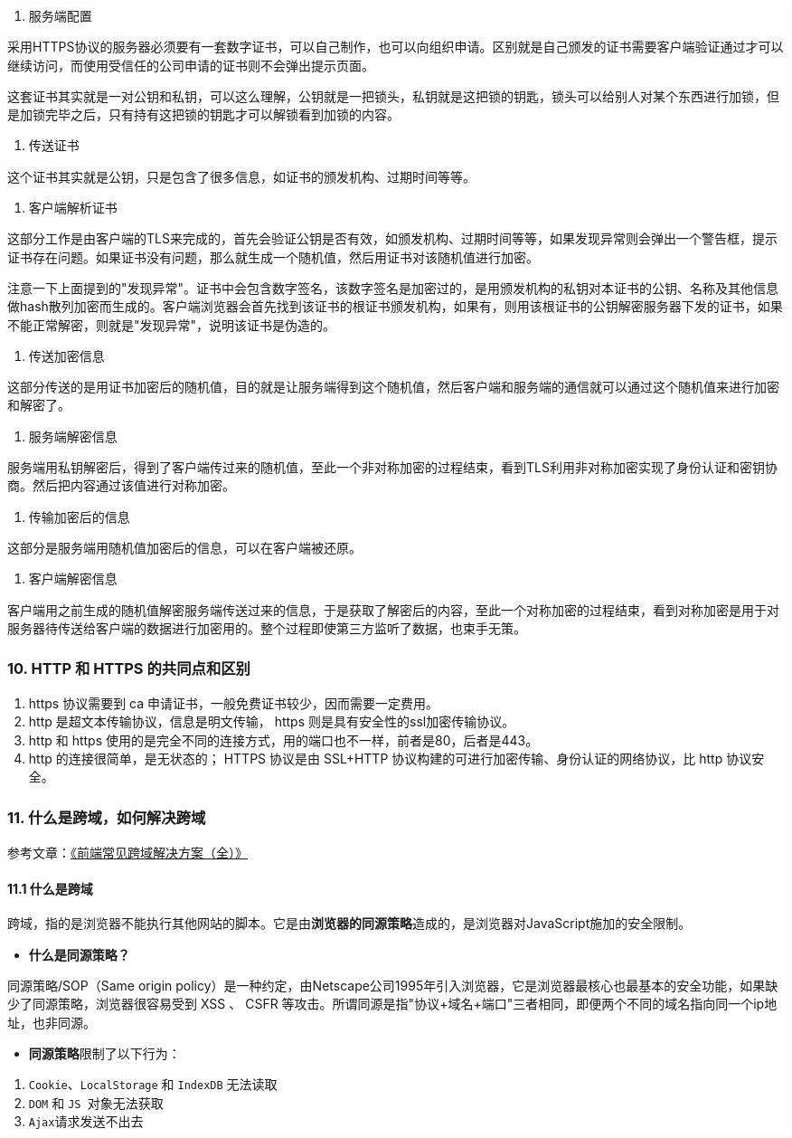 1. 服务端配置

采用HTTPS协议的服务器必须要有一套数字证书，可以自己制作，也可以向组织申请。区别就是自己颁发的证书需要客户端验证通过才可以继续访问，而使用受信任的公司申请的证书则不会弹出提示页面。

这套证书其实就是一对公钥和私钥，可以这么理解，公钥就是一把锁头，私钥就是这把锁的钥匙，锁头可以给别人对某个东西进行加锁，但是加锁完毕之后，只有持有这把锁的钥匙才可以解锁看到加锁的内容。

1. 传送证书

这个证书其实就是公钥，只是包含了很多信息，如证书的颁发机构、过期时间等等。

1. 客户端解析证书

这部分工作是由客户端的TLS来完成的，首先会验证公钥是否有效，如颁发机构、过期时间等等，如果发现异常则会弹出一个警告框，提示证书存在问题。如果证书没有问题，那么就生成一个随机值，然后用证书对该随机值进行加密。

注意一下上面提到的"发现异常"。证书中会包含数字签名，该数字签名是加密过的，是用颁发机构的私钥对本证书的公钥、名称及其他信息做hash散列加密而生成的。客户端浏览器会首先找到该证书的根证书颁发机构，如果有，则用该根证书的公钥解密服务器下发的证书，如果不能正常解密，则就是"发现异常"，说明该证书是伪造的。

1. 传送加密信息

这部分传送的是用证书加密后的随机值，目的就是让服务端得到这个随机值，然后客户端和服务端的通信就可以通过这个随机值来进行加密和解密了。

1. 服务端解密信息

服务端用私钥解密后，得到了客户端传过来的随机值，至此一个非对称加密的过程结束，看到TLS利用非对称加密实现了身份认证和密钥协商。然后把内容通过该值进行对称加密。

1. 传输加密后的信息

这部分是服务端用随机值加密后的信息，可以在客户端被还原。

1. 客户端解密信息

客户端用之前生成的随机值解密服务端传送过来的信息，于是获取了解密后的内容，至此一个对称加密的过程结束，看到对称加密是用于对服务器待传送给客户端的数据进行加密用的。整个过程即使第三方监听了数据，也束手无策。

### 10. HTTP 和 HTTPS 的共同点和区别

1. https 协议需要到 ca 申请证书，一般免费证书较少，因而需要一定费用。
2. http 是超文本传输协议，信息是明文传输， https 则是具有安全性的ssl加密传输协议。
3. http 和 https 使用的是完全不同的连接方式，用的端口也不一样，前者是80，后者是443。
4. http 的连接很简单，是无状态的； HTTPS 协议是由 SSL+HTTP 协议构建的可进行加密传输、身份认证的网络协议，比 http 协议安全。

### 11. 什么是跨域，如何解决跨域

参考文章：[《前端常见跨域解决方案（全）》](https://segmentfault.com/a/1190000011145364)

#### 11.1 什么是跨域

跨域，指的是浏览器不能执行其他网站的脚本。它是由**浏览器的同源策略**造成的，是浏览器对JavaScript施加的安全限制。

- **什么是同源策略？**

同源策略/SOP（Same origin policy）是一种约定，由Netscape公司1995年引入浏览器，它是浏览器最核心也最基本的安全功能，如果缺少了同源策略，浏览器很容易受到 XSS 、 CSFR 等攻击。所谓同源是指"协议+域名+端口"三者相同，即便两个不同的域名指向同一个ip地址，也非同源。

- **同源策略**限制了以下行为：

1. `Cookie`、`LocalStorage` 和 `IndexDB` 无法读取
2. `DOM` 和 `JS `对象无法获取
3. `Ajax`请求发送不出去
